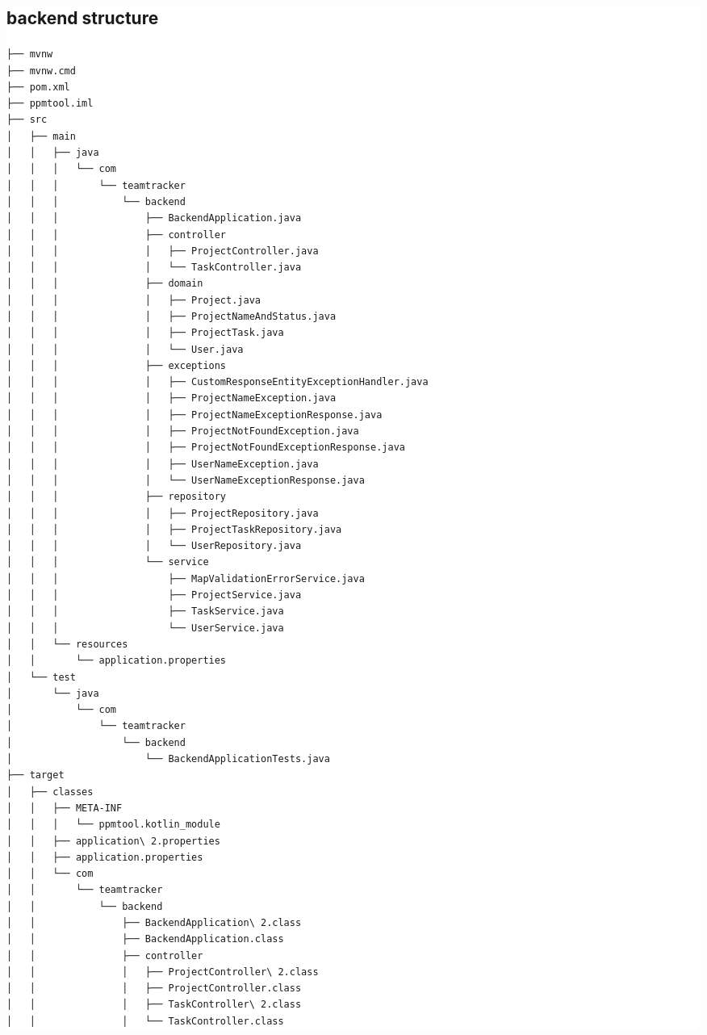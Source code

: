 ## backend structure

```
├── mvnw
├── mvnw.cmd
├── pom.xml
├── ppmtool.iml
├── src
│   ├── main
│   │   ├── java
│   │   │   └── com
│   │   │       └── teamtracker
│   │   │           └── backend
│   │   │               ├── BackendApplication.java
│   │   │               ├── controller
│   │   │               │   ├── ProjectController.java
│   │   │               │   └── TaskController.java
│   │   │               ├── domain
│   │   │               │   ├── Project.java
│   │   │               │   ├── ProjectNameAndStatus.java
│   │   │               │   ├── ProjectTask.java
│   │   │               │   └── User.java
│   │   │               ├── exceptions
│   │   │               │   ├── CustomResponseEntityExceptionHandler.java
│   │   │               │   ├── ProjectNameException.java
│   │   │               │   ├── ProjectNameExceptionResponse.java
│   │   │               │   ├── ProjectNotFoundException.java
│   │   │               │   ├── ProjectNotFoundExceptionResponse.java
│   │   │               │   ├── UserNameException.java
│   │   │               │   └── UserNameExceptionResponse.java
│   │   │               ├── repository
│   │   │               │   ├── ProjectRepository.java
│   │   │               │   ├── ProjectTaskRepository.java
│   │   │               │   └── UserRepository.java
│   │   │               └── service
│   │   │                   ├── MapValidationErrorService.java
│   │   │                   ├── ProjectService.java
│   │   │                   ├── TaskService.java
│   │   │                   └── UserService.java
│   │   └── resources
│   │       └── application.properties
│   └── test
│       └── java
│           └── com
│               └── teamtracker
│                   └── backend
│                       └── BackendApplicationTests.java
├── target
│   ├── classes
│   │   ├── META-INF
│   │   │   └── ppmtool.kotlin_module
│   │   ├── application\ 2.properties
│   │   ├── application.properties
│   │   └── com
│   │       └── teamtracker
│   │           └── backend
│   │               ├── BackendApplication\ 2.class
│   │               ├── BackendApplication.class
│   │               ├── controller
│   │               │   ├── ProjectController\ 2.class
│   │               │   ├── ProjectController.class
│   │               │   ├── TaskController\ 2.class
│   │               │   └── TaskController.class
```